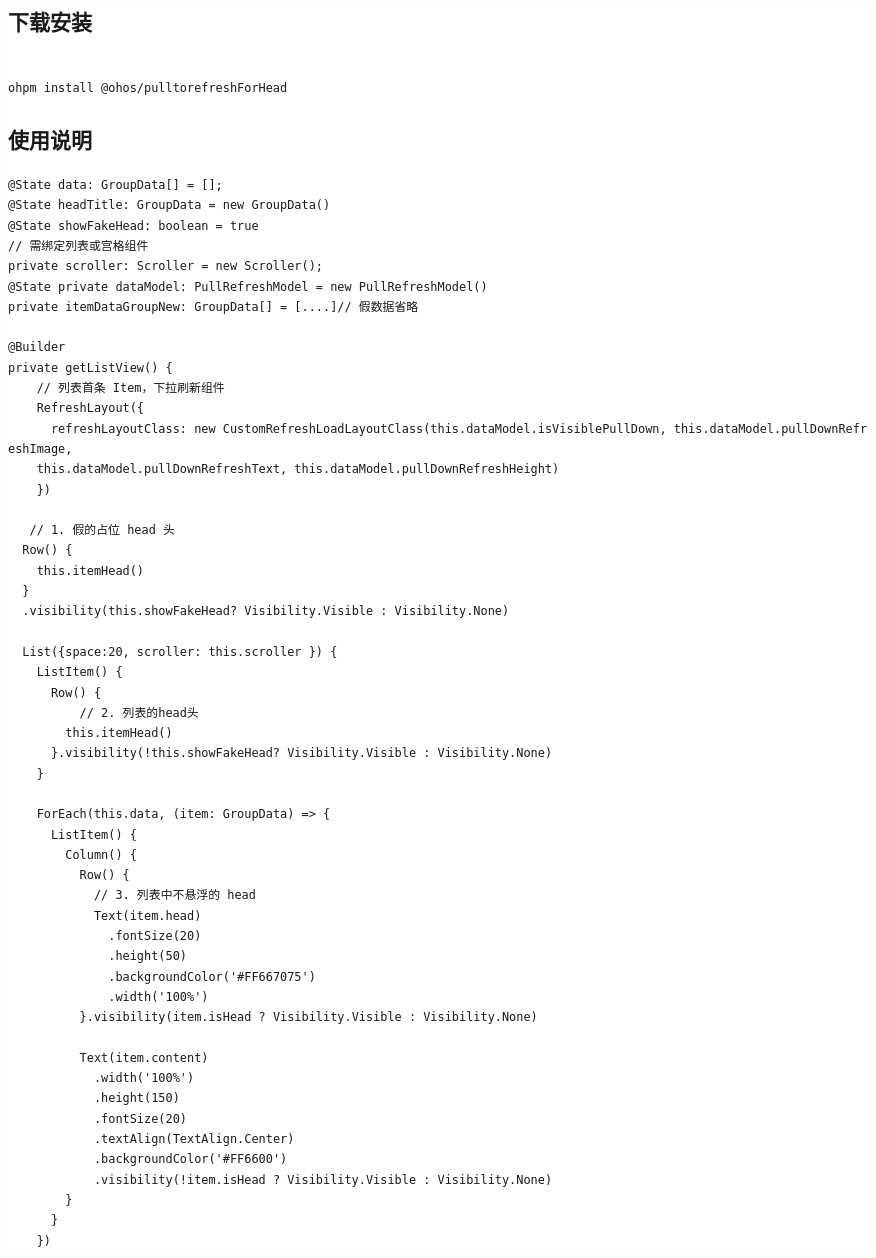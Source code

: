
## 下载安装
```

ohpm install @ohos/pulltorefreshForHead

```
## 使用说明
```ets
@State data: GroupData[] = [];
@State headTitle: GroupData = new GroupData()
@State showFakeHead: boolean = true
// 需绑定列表或宫格组件
private scroller: Scroller = new Scroller();
@State private dataModel: PullRefreshModel = new PullRefreshModel()
private itemDataGroupNew: GroupData[] = [....]// 假数据省略

@Builder
private getListView() {
    // 列表首条 Item，下拉刷新组件
    RefreshLayout({
      refreshLayoutClass: new CustomRefreshLoadLayoutClass(this.dataModel.isVisiblePullDown, this.dataModel.pullDownRefreshImage,
    this.dataModel.pullDownRefreshText, this.dataModel.pullDownRefreshHeight)
    })

   // 1. 假的占位 head 头
  Row() {
    this.itemHead()
  }
  .visibility(this.showFakeHead? Visibility.Visible : Visibility.None)

  List({space:20, scroller: this.scroller }) {
    ListItem() {
      Row() {
          // 2. 列表的head头
        this.itemHead()
      }.visibility(!this.showFakeHead? Visibility.Visible : Visibility.None)
    }

    ForEach(this.data, (item: GroupData) => {
      ListItem() {
        Column() {
          Row() {
            // 3. 列表中不悬浮的 head
            Text(item.head)
              .fontSize(20)
              .height(50)
              .backgroundColor('#FF667075')
              .width('100%')
          }.visibility(item.isHead ? Visibility.Visible : Visibility.None)

          Text(item.content)
            .width('100%')
            .height(150)
            .fontSize(20)
            .textAlign(TextAlign.Center)
            .backgroundColor('#FF6600')
            .visibility(!item.isHead ? Visibility.Visible : Visibility.None)
        }
      }
    })
```